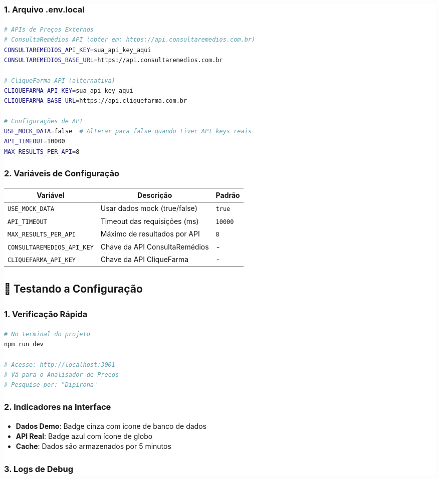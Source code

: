 ### 1. Arquivo .env.local

```bash
# APIs de Preços Externos
# ConsultaRemédios API (obter em: https://api.consultaremedios.com.br)
CONSULTAREMEDIOS_API_KEY=sua_api_key_aqui
CONSULTAREMEDIOS_BASE_URL=https://api.consultaremedios.com.br

# CliqueFarma API (alternativa)
CLIQUEFARMA_API_KEY=sua_api_key_aqui
CLIQUEFARMA_BASE_URL=https://api.cliquefarma.com.br

# Configurações de API
USE_MOCK_DATA=false  # Alterar para false quando tiver API keys reais
API_TIMEOUT=10000
MAX_RESULTS_PER_API=8
```

### 2. Variáveis de Configuração

| Variável | Descrição | Padrão |
|----------|-----------|---------|
| `USE_MOCK_DATA` | Usar dados mock (true/false) | `true` |
| `API_TIMEOUT` | Timeout das requisições (ms) | `10000` |
| `MAX_RESULTS_PER_API` | Máximo de resultados por API | `8` |
| `CONSULTAREMEDIOS_API_KEY` | Chave da API ConsultaRemédios | - |
| `CLIQUEFARMA_API_KEY` | Chave da API CliqueFarma | - |

## 🔧 Testando a Configuração

### 1. Verificação Rápida

```bash
# No terminal do projeto
npm run dev

# Acesse: http://localhost:3001
# Vá para o Analisador de Preços
# Pesquise por: "Dipirona"
```

### 2. Indicadores na Interface

- **Dados Demo**: Badge cinza com ícone de banco de dados
- **API Real**: Badge azul com ícone de globo
- **Cache**: Dados são armazenados por 5 minutos

### 3. Logs de Debug
